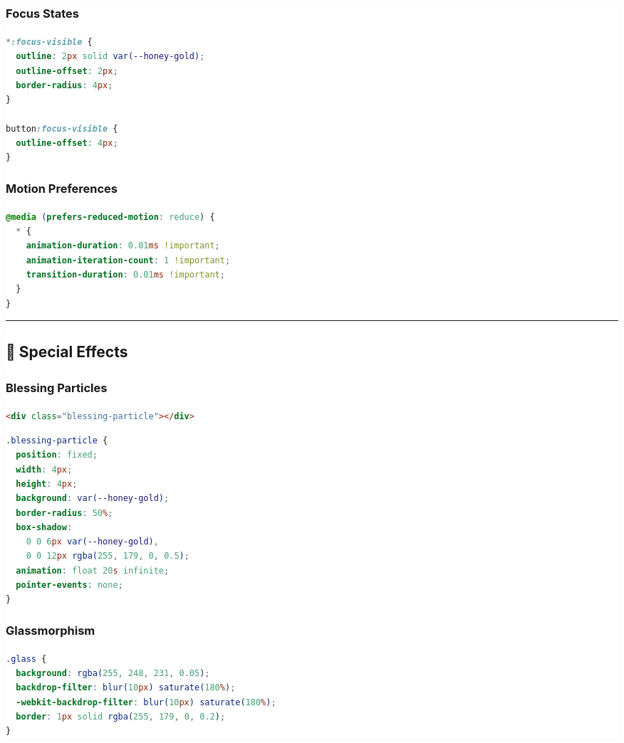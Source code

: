 ### Focus States
```css
*:focus-visible {
  outline: 2px solid var(--honey-gold);
  outline-offset: 2px;
  border-radius: 4px;
}

button:focus-visible {
  outline-offset: 4px;
}
```

### Motion Preferences
```css
@media (prefers-reduced-motion: reduce) {
  * {
    animation-duration: 0.01ms !important;
    animation-iteration-count: 1 !important;
    transition-duration: 0.01ms !important;
  }
}
```

---

## 🌟 Special Effects

### Blessing Particles
```html
<div class="blessing-particle"></div>
```

```css
.blessing-particle {
  position: fixed;
  width: 4px;
  height: 4px;
  background: var(--honey-gold);
  border-radius: 50%;
  box-shadow: 
    0 0 6px var(--honey-gold),
    0 0 12px rgba(255, 179, 0, 0.5);
  animation: float 20s infinite;
  pointer-events: none;
}
```

### Glassmorphism
```css
.glass {
  background: rgba(255, 248, 231, 0.05);
  backdrop-filter: blur(10px) saturate(180%);
  -webkit-backdrop-filter: blur(10px) saturate(180%);
  border: 1px solid rgba(255, 179, 0, 0.2);
}
```
